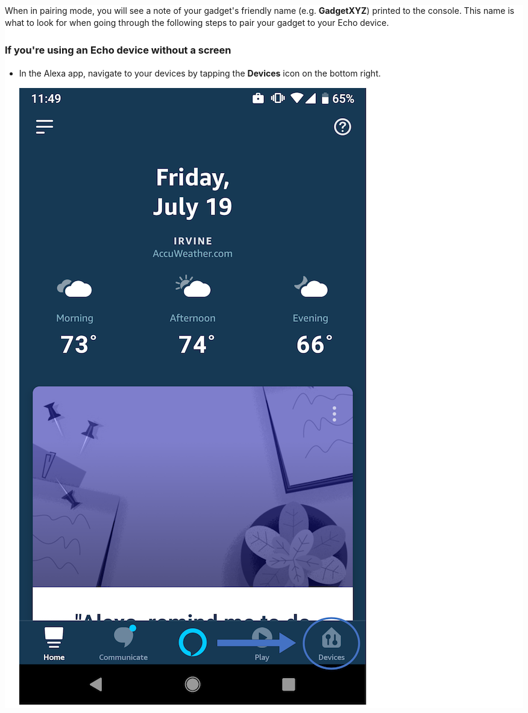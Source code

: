 When in pairing mode, you will see a note of your gadget's friendly name (e.g. **GadgetXYZ**) printed to the console. This name is what to look for when going through the following steps to pair your gadget to your Echo device.

### If you're using an Echo device without a screen

- In the Alexa app, navigate to your devices by tapping the **Devices** icon on the bottom right.

    ![App based pairing Screenshot 1](./docs/_static/images/app_based_pairing_screenshot_1.png)
